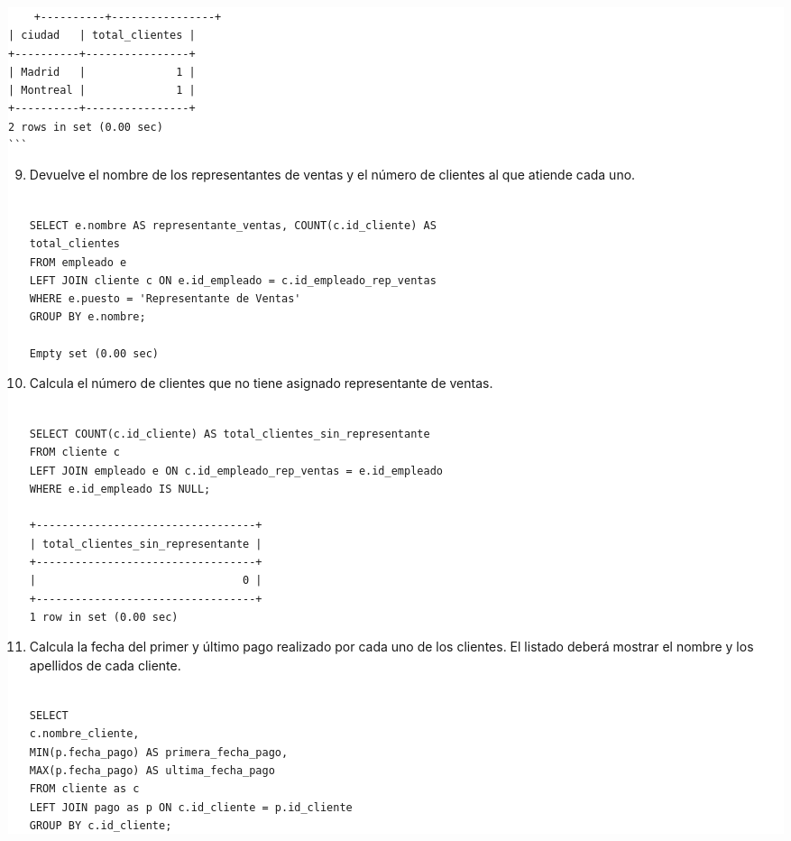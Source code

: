    	+----------+----------------+
	| ciudad   | total_clientes |
	+----------+----------------+
	| Madrid   |              1 |
	| Montreal |              1 |
	+----------+----------------+
	2 rows in set (0.00 sec)
    ```

    

9. Devuelve el nombre de los representantes de ventas y el número de clientes al que atiende cada uno.

    ```mysql
    
   SELECT e.nombre AS representante_ventas, COUNT(c.id_cliente) AS 
   total_clientes
   FROM empleado e
   LEFT JOIN cliente c ON e.id_empleado = c.id_empleado_rep_ventas
   WHERE e.puesto = 'Representante de Ventas'
   GROUP BY e.nombre;

    Empty set (0.00 sec)
    ```

10. Calcula el número de clientes que no tiene asignado representante de
    ventas.

    ```mysql

    SELECT COUNT(c.id_cliente) AS total_clientes_sin_representante
    FROM cliente c
    LEFT JOIN empleado e ON c.id_empleado_rep_ventas = e.id_empleado
    WHERE e.id_empleado IS NULL;

	+----------------------------------+
	| total_clientes_sin_representante |
	+----------------------------------+
	|                                0 |
	+----------------------------------+
	1 row in set (0.00 sec)
    ```

    

11. Calcula la fecha del primer y último pago realizado por cada uno de los clientes. El listado deberá mostrar el nombre y los apellidos de cada cliente.

    ```mysql

    SELECT 
    c.nombre_cliente,
    MIN(p.fecha_pago) AS primera_fecha_pago,
    MAX(p.fecha_pago) AS ultima_fecha_pago
    FROM cliente as c
    LEFT JOIN pago as p ON c.id_cliente = p.id_cliente
    GROUP BY c.id_cliente;
